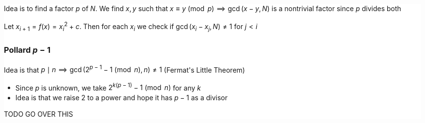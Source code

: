 Idea is to find a factor $p$ of $N$. We find $x, y$ such that $x \equiv y \pmod{p} \implies \gcd(x - y, N)$ is a nontrivial factor since $p$ divides both

Let $x_{i+1} = f(x) = x_i^2 + c$. Then for each $x_i$ we check if $\gcd(x_i - x_j, N) \neq 1$ for $j < i$

### Pollard $p - 1$

Idea is that $p \mid n \implies \gcd(2^{p-1} -1 \pmod{n}, n) \neq 1$ (Fermat's Little Theorem)

- Since $p$ is unknown, we take $2^{k(p-1)} - 1 \pmod{n}$ for any $k$
- Idea is that we raise $2$ to a power and hope it has $p-1$ as a divisor

TODO GO OVER THIS
